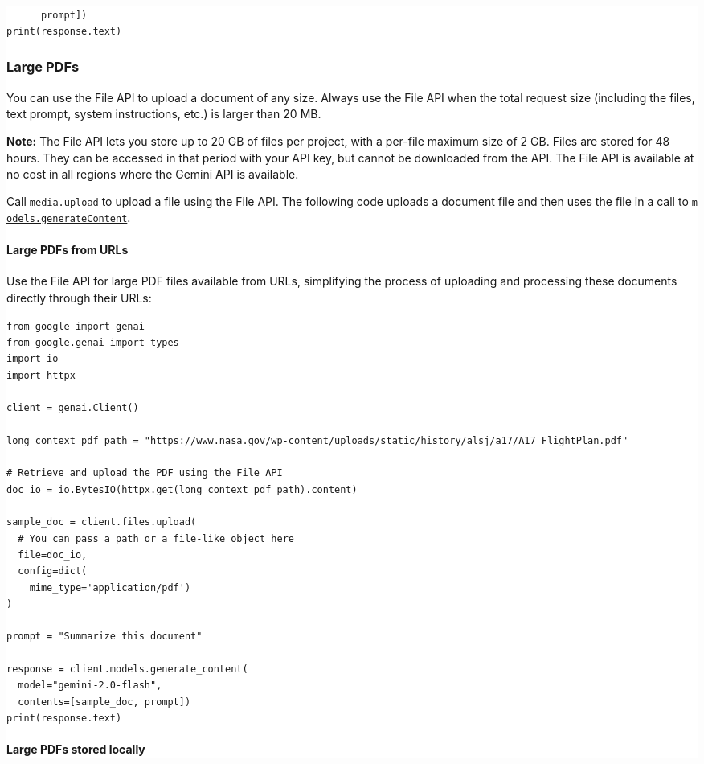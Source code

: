 ```
      prompt])
print(response.text)

```
### Large PDFs

You can use the File API to upload a document of any size. Always use the File
API when the total request size (including the files, text prompt, system
instructions, etc.) is larger than 20 MB.

**Note:** The File API lets you store up to 20 GB of files per project, with a
per-file maximum size of 2 GB. Files are stored for 48 hours. They can be
accessed in that period with your API key, but cannot be downloaded from the
API. The File API is available at no cost in all regions where the Gemini API is
available.

Call [`media.upload`](/api/rest/v1beta/media/upload) to upload a file using the
File API. The following code uploads a document file and then uses the file in a
call to
[`models.generateContent`](/api/generate-content#method:-models.generatecontent).

#### Large PDFs from URLs

Use the File API for large PDF files available from URLs,
simplifying the process of uploading and processing these documents directly
through their URLs:

```
from google import genai
from google.genai import types
import io
import httpx

client = genai.Client()

long_context_pdf_path = "https://www.nasa.gov/wp-content/uploads/static/history/alsj/a17/A17_FlightPlan.pdf"

# Retrieve and upload the PDF using the File API
doc_io = io.BytesIO(httpx.get(long_context_pdf_path).content)

sample_doc = client.files.upload(
  # You can pass a path or a file-like object here
  file=doc_io,
  config=dict(
    mime_type='application/pdf')
)

prompt = "Summarize this document"

response = client.models.generate_content(
  model="gemini-2.0-flash",
  contents=[sample_doc, prompt])
print(response.text)

```
#### Large PDFs stored locally
